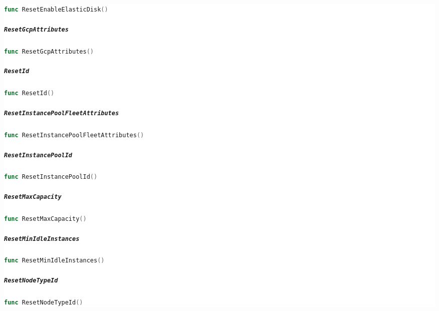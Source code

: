 ```go
func ResetEnableElasticDisk()
```

##### `ResetGcpAttributes` <a name="ResetGcpAttributes" id="@cdktf/provider-databricks.instancePool.InstancePool.resetGcpAttributes"></a>

```go
func ResetGcpAttributes()
```

##### `ResetId` <a name="ResetId" id="@cdktf/provider-databricks.instancePool.InstancePool.resetId"></a>

```go
func ResetId()
```

##### `ResetInstancePoolFleetAttributes` <a name="ResetInstancePoolFleetAttributes" id="@cdktf/provider-databricks.instancePool.InstancePool.resetInstancePoolFleetAttributes"></a>

```go
func ResetInstancePoolFleetAttributes()
```

##### `ResetInstancePoolId` <a name="ResetInstancePoolId" id="@cdktf/provider-databricks.instancePool.InstancePool.resetInstancePoolId"></a>

```go
func ResetInstancePoolId()
```

##### `ResetMaxCapacity` <a name="ResetMaxCapacity" id="@cdktf/provider-databricks.instancePool.InstancePool.resetMaxCapacity"></a>

```go
func ResetMaxCapacity()
```

##### `ResetMinIdleInstances` <a name="ResetMinIdleInstances" id="@cdktf/provider-databricks.instancePool.InstancePool.resetMinIdleInstances"></a>

```go
func ResetMinIdleInstances()
```

##### `ResetNodeTypeId` <a name="ResetNodeTypeId" id="@cdktf/provider-databricks.instancePool.InstancePool.resetNodeTypeId"></a>

```go
func ResetNodeTypeId()
```
